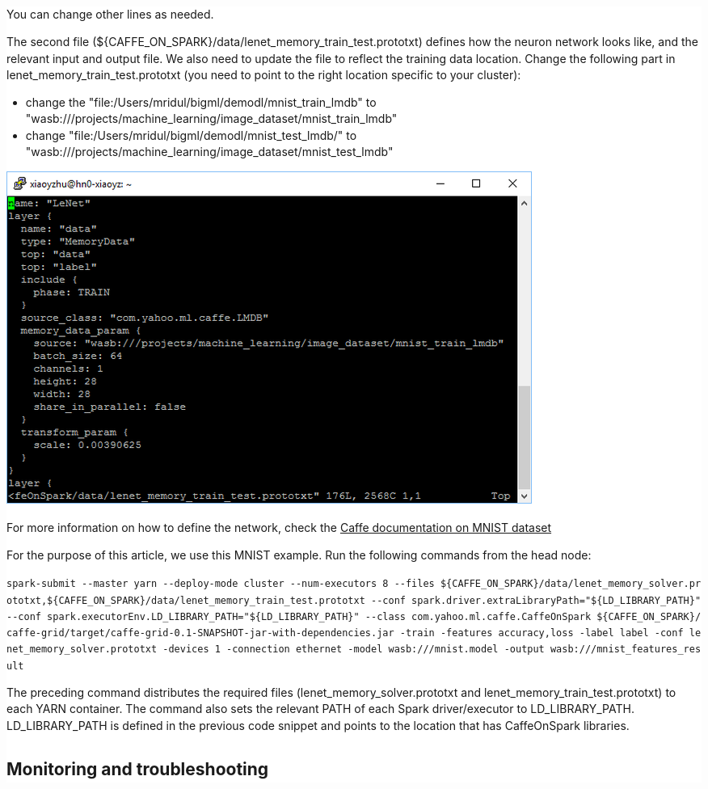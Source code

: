 You can change other lines as needed.

The second file (${CAFFE_ON_SPARK}/data/lenet_memory_train_test.prototxt) defines how the neuron network looks like, and the relevant input and output file. We also need to update the file to reflect the training data location. Change the following part in lenet_memory_train_test.prototxt (you need to point to the right location specific to your cluster):

- change the "file:/Users/mridul/bigml/demodl/mnist_train_lmdb" to "wasb:///projects/machine_learning/image_dataset/mnist_train_lmdb"
- change "file:/Users/mridul/bigml/demodl/mnist_test_lmdb/" to "wasb:///projects/machine_learning/image_dataset/mnist_test_lmdb"

![Caffe Config](./media/apache-spark-deep-learning-caffe/Caffe-2.png)

For more information on how to define the network, check the [Caffe documentation on MNIST dataset](http://caffe.berkeleyvision.org/gathered/examples/mnist.html)

For the purpose of this article, we use this MNIST example. Run the following commands from the head node:

    spark-submit --master yarn --deploy-mode cluster --num-executors 8 --files ${CAFFE_ON_SPARK}/data/lenet_memory_solver.prototxt,${CAFFE_ON_SPARK}/data/lenet_memory_train_test.prototxt --conf spark.driver.extraLibraryPath="${LD_LIBRARY_PATH}" --conf spark.executorEnv.LD_LIBRARY_PATH="${LD_LIBRARY_PATH}" --class com.yahoo.ml.caffe.CaffeOnSpark ${CAFFE_ON_SPARK}/caffe-grid/target/caffe-grid-0.1-SNAPSHOT-jar-with-dependencies.jar -train -features accuracy,loss -label label -conf lenet_memory_solver.prototxt -devices 1 -connection ethernet -model wasb:///mnist.model -output wasb:///mnist_features_result

The preceding command distributes the required files (lenet_memory_solver.prototxt and lenet_memory_train_test.prototxt) to each YARN container. The command also sets the relevant PATH of each Spark driver/executor to LD_LIBRARY_PATH. LD_LIBRARY_PATH is defined in the previous code snippet and points to the location that has CaffeOnSpark libraries. 

## Monitoring and troubleshooting

